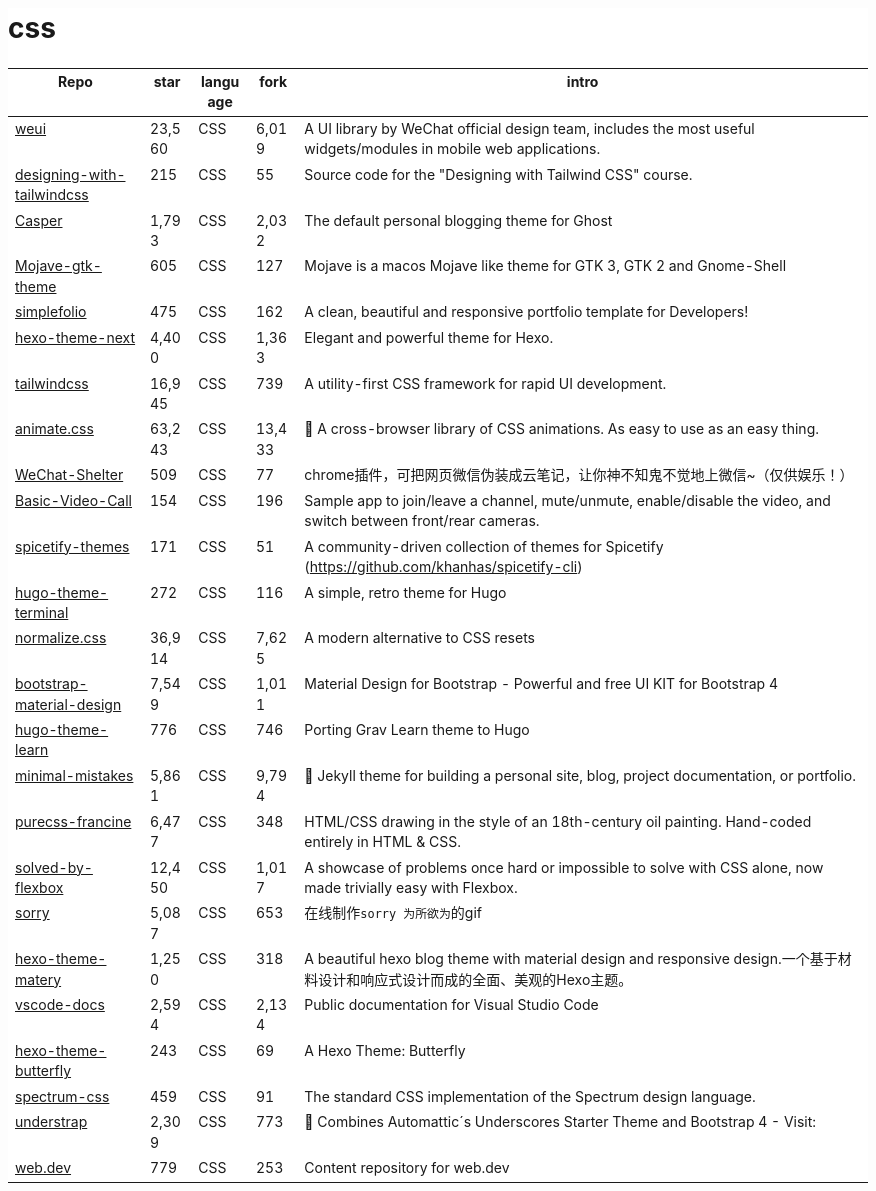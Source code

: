 
# css

Repo|star|language|fork|intro
-|-|-|-|-
[weui](https://github.com/Tencent/weui)|23,560|CSS|6,019|A UI library by WeChat official design team, includes the most useful widgets/modules in mobile web applications.
[designing-with-tailwindcss](https://github.com/tailwindcss/designing-with-tailwindcss)|215|CSS|55|Source code for the "Designing with Tailwind CSS" course.
[Casper](https://github.com/TryGhost/Casper)|1,793|CSS|2,032|The default personal blogging theme for Ghost
[Mojave-gtk-theme](https://github.com/vinceliuice/Mojave-gtk-theme)|605|CSS|127|Mojave is a macos Mojave like theme for GTK 3, GTK 2 and Gnome-Shell
[simplefolio](https://github.com/cobidev/simplefolio)|475|CSS|162|A clean, beautiful and responsive portfolio template for Developers!
[hexo-theme-next](https://github.com/theme-next/hexo-theme-next)|4,400|CSS|1,363|Elegant and powerful theme for Hexo.
[tailwindcss](https://github.com/tailwindcss/tailwindcss)|16,945|CSS|739|A utility-first CSS framework for rapid UI development.
[animate.css](https://github.com/daneden/animate.css)|63,243|CSS|13,433|🍿 A cross-browser library of CSS animations. As easy to use as an easy thing.
[WeChat-Shelter](https://github.com/YGYOOO/WeChat-Shelter)|509|CSS|77|chrome插件，可把网页微信伪装成云笔记，让你神不知鬼不觉地上微信~（仅供娱乐！）
[Basic-Video-Call](https://github.com/AgoraIO/Basic-Video-Call)|154|CSS|196|Sample app to join/leave a channel, mute/unmute, enable/disable the video, and switch between front/rear cameras.
[spicetify-themes](https://github.com/morpheusthewhite/spicetify-themes)|171|CSS|51|A community-driven collection of themes for Spicetify (https://github.com/khanhas/spicetify-cli)
[hugo-theme-terminal](https://github.com/panr/hugo-theme-terminal)|272|CSS|116|A simple, retro theme for Hugo
[normalize.css](https://github.com/necolas/normalize.css)|36,914|CSS|7,625|A modern alternative to CSS resets
[bootstrap-material-design](https://github.com/mdbootstrap/bootstrap-material-design)|7,549|CSS|1,011|Material Design for Bootstrap - Powerful and free UI KIT for Bootstrap 4
[hugo-theme-learn](https://github.com/matcornic/hugo-theme-learn)|776|CSS|746|Porting Grav Learn theme to Hugo
[minimal-mistakes](https://github.com/mmistakes/minimal-mistakes)|5,861|CSS|9,794|📐 Jekyll theme for building a personal site, blog, project documentation, or portfolio.
[purecss-francine](https://github.com/cyanharlow/purecss-francine)|6,477|CSS|348|HTML/CSS drawing in the style of an 18th-century oil painting. Hand-coded entirely in HTML & CSS.
[solved-by-flexbox](https://github.com/philipwalton/solved-by-flexbox)|12,450|CSS|1,017|A showcase of problems once hard or impossible to solve with CSS alone, now made trivially easy with Flexbox.
[sorry](https://github.com/xtyxtyx/sorry)|5,087|CSS|653|在线制作`sorry 为所欲为`的gif
[hexo-theme-matery](https://github.com/blinkfox/hexo-theme-matery)|1,250|CSS|318|A beautiful hexo blog theme with material design and responsive design.一个基于材料设计和响应式设计而成的全面、美观的Hexo主题。
[vscode-docs](https://github.com/microsoft/vscode-docs)|2,594|CSS|2,134|Public documentation for Visual Studio Code
[hexo-theme-butterfly](https://github.com/jerryc127/hexo-theme-butterfly)|243|CSS|69|A Hexo Theme: Butterfly
[spectrum-css](https://github.com/adobe/spectrum-css)|459|CSS|91|The standard CSS implementation of the Spectrum design language.
[understrap](https://github.com/understrap/understrap)|2,309|CSS|773|👫 Combines Automattic´s Underscores Starter Theme and Bootstrap 4 - Visit:
[web.dev](https://github.com/GoogleChrome/web.dev)|779|CSS|253|Content repository for web.dev

